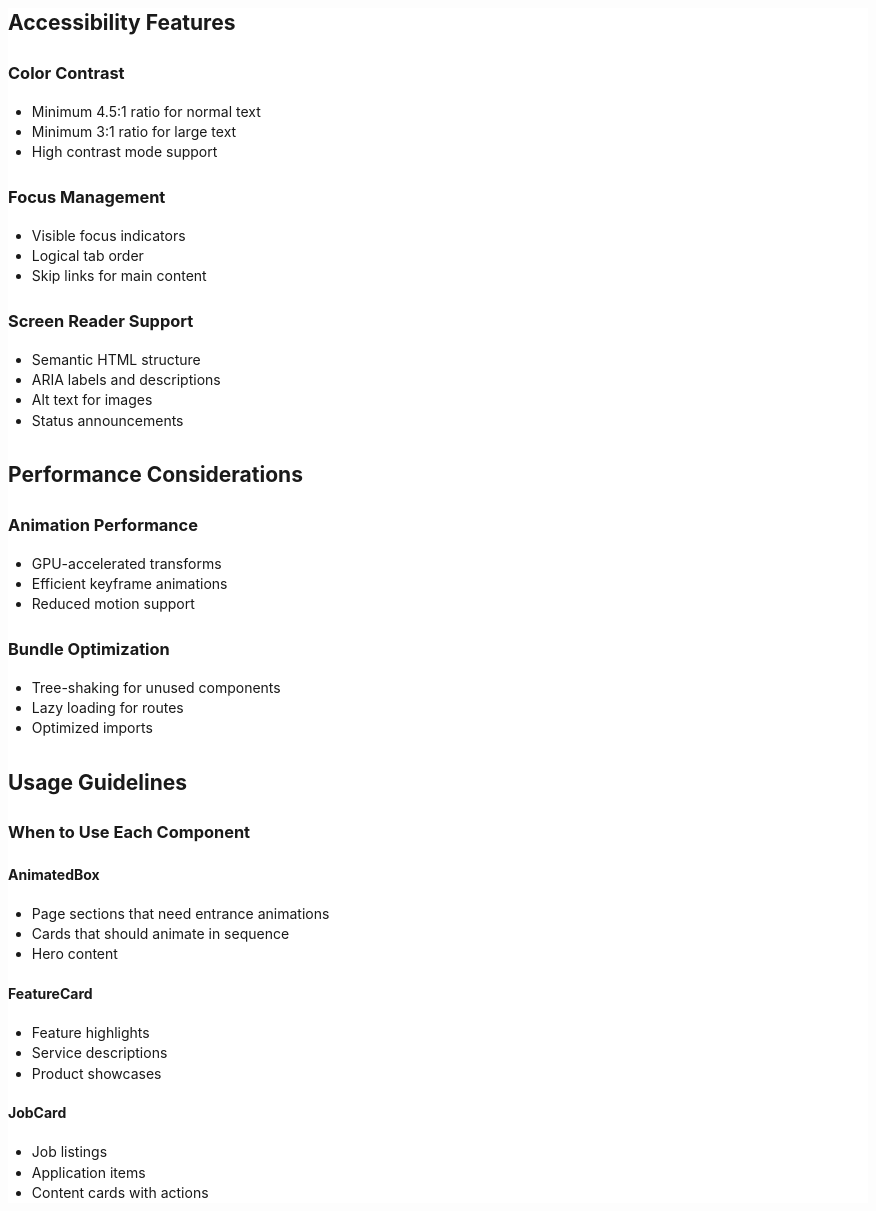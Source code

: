 ## Accessibility Features

### Color Contrast
- Minimum 4.5:1 ratio for normal text
- Minimum 3:1 ratio for large text
- High contrast mode support

### Focus Management
- Visible focus indicators
- Logical tab order
- Skip links for main content

### Screen Reader Support
- Semantic HTML structure
- ARIA labels and descriptions
- Alt text for images
- Status announcements

## Performance Considerations

### Animation Performance
- GPU-accelerated transforms
- Efficient keyframe animations
- Reduced motion support

### Bundle Optimization
- Tree-shaking for unused components
- Lazy loading for routes
- Optimized imports

## Usage Guidelines

### When to Use Each Component

#### AnimatedBox
- Page sections that need entrance animations
- Cards that should animate in sequence
- Hero content

#### FeatureCard
- Feature highlights
- Service descriptions
- Product showcases

#### JobCard
- Job listings
- Application items
- Content cards with actions
